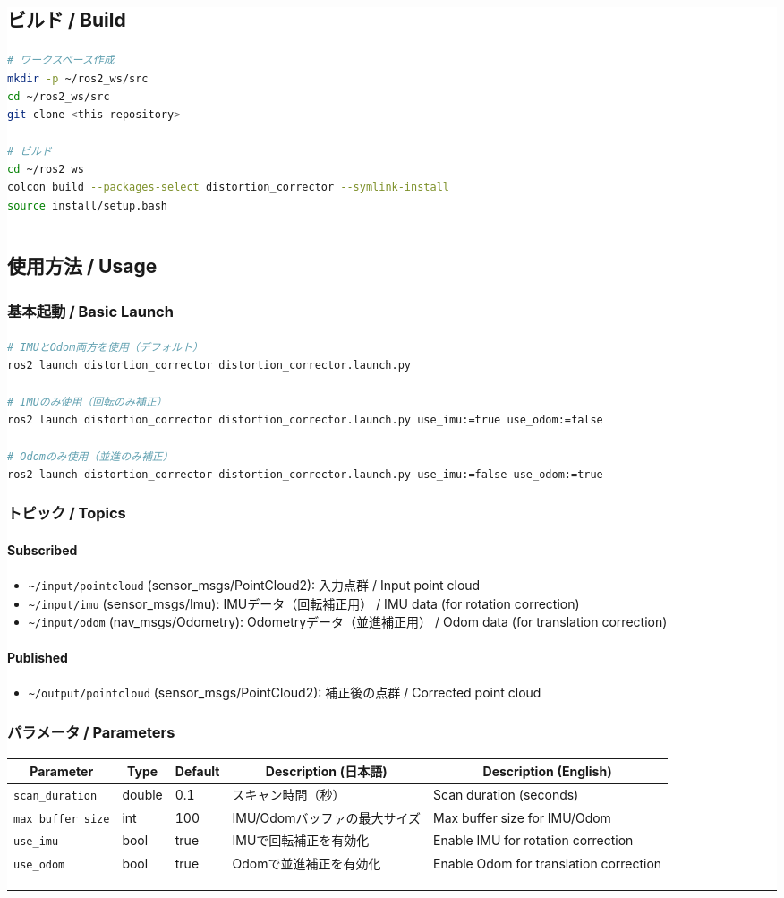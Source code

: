 ## ビルド / Build

```bash
# ワークスペース作成
mkdir -p ~/ros2_ws/src
cd ~/ros2_ws/src
git clone <this-repository>

# ビルド
cd ~/ros2_ws
colcon build --packages-select distortion_corrector --symlink-install
source install/setup.bash
```

---

## 使用方法 / Usage

### 基本起動 / Basic Launch

```bash
# IMUとOdom両方を使用（デフォルト）
ros2 launch distortion_corrector distortion_corrector.launch.py

# IMUのみ使用（回転のみ補正）
ros2 launch distortion_corrector distortion_corrector.launch.py use_imu:=true use_odom:=false

# Odomのみ使用（並進のみ補正）
ros2 launch distortion_corrector distortion_corrector.launch.py use_imu:=false use_odom:=true
```

### トピック / Topics

#### Subscribed

- `~/input/pointcloud` (sensor_msgs/PointCloud2): 入力点群 / Input point cloud
- `~/input/imu` (sensor_msgs/Imu): IMUデータ（回転補正用） / IMU data (for rotation correction)
- `~/input/odom` (nav_msgs/Odometry): Odometryデータ（並進補正用） / Odom data (for translation correction)

#### Published

- `~/output/pointcloud` (sensor_msgs/PointCloud2): 補正後の点群 / Corrected point cloud

### パラメータ / Parameters

| Parameter | Type | Default | Description (日本語) | Description (English) |
|-----------|------|---------|---------------------|----------------------|
| `scan_duration` | double | 0.1 | スキャン時間（秒） | Scan duration (seconds) |
| `max_buffer_size` | int | 100 | IMU/Odomバッファの最大サイズ | Max buffer size for IMU/Odom |
| `use_imu` | bool | true | IMUで回転補正を有効化 | Enable IMU for rotation correction |
| `use_odom` | bool | true | Odomで並進補正を有効化 | Enable Odom for translation correction |

---